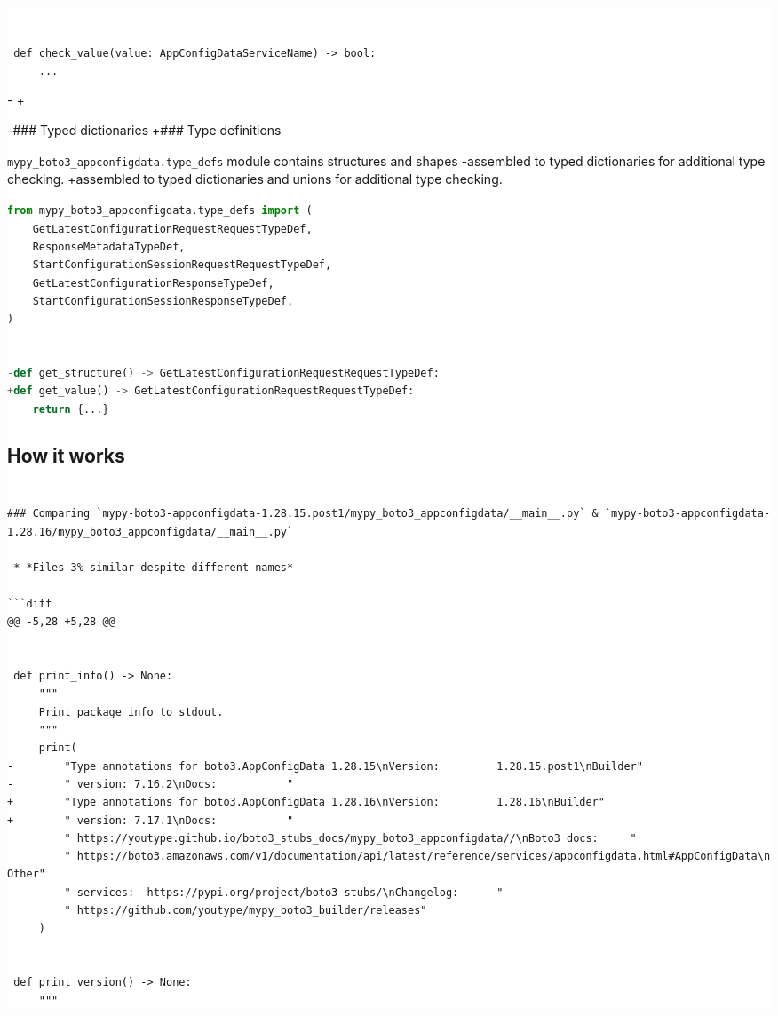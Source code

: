 ```
 
 
 def check_value(value: AppConfigDataServiceName) -> bool:
     ...
 ```
 
-<a id="typed-dictionaries"></a>
+<a id="type-definitions"></a>
 
-### Typed dictionaries
+### Type definitions
 
 `mypy_boto3_appconfigdata.type_defs` module contains structures and shapes
-assembled to typed dictionaries for additional type checking.
+assembled to typed dictionaries and unions for additional type checking.
 
 ```python
 from mypy_boto3_appconfigdata.type_defs import (
     GetLatestConfigurationRequestRequestTypeDef,
     ResponseMetadataTypeDef,
     StartConfigurationSessionRequestRequestTypeDef,
     GetLatestConfigurationResponseTypeDef,
     StartConfigurationSessionResponseTypeDef,
 )
 
 
-def get_structure() -> GetLatestConfigurationRequestRequestTypeDef:
+def get_value() -> GetLatestConfigurationRequestRequestTypeDef:
     return {...}
 ```
 
 <a id="how-it-works"></a>
 
 ## How it works
```

### Comparing `mypy-boto3-appconfigdata-1.28.15.post1/mypy_boto3_appconfigdata/__main__.py` & `mypy-boto3-appconfigdata-1.28.16/mypy_boto3_appconfigdata/__main__.py`

 * *Files 3% similar despite different names*

```diff
@@ -5,28 +5,28 @@
 
 
 def print_info() -> None:
     """
     Print package info to stdout.
     """
     print(
-        "Type annotations for boto3.AppConfigData 1.28.15\nVersion:         1.28.15.post1\nBuilder"
-        " version: 7.16.2\nDocs:           "
+        "Type annotations for boto3.AppConfigData 1.28.16\nVersion:         1.28.16\nBuilder"
+        " version: 7.17.1\nDocs:           "
         " https://youtype.github.io/boto3_stubs_docs/mypy_boto3_appconfigdata//\nBoto3 docs:     "
         " https://boto3.amazonaws.com/v1/documentation/api/latest/reference/services/appconfigdata.html#AppConfigData\nOther"
         " services:  https://pypi.org/project/boto3-stubs/\nChangelog:      "
         " https://github.com/youtype/mypy_boto3_builder/releases"
     )
 
 
 def print_version() -> None:
     """
```